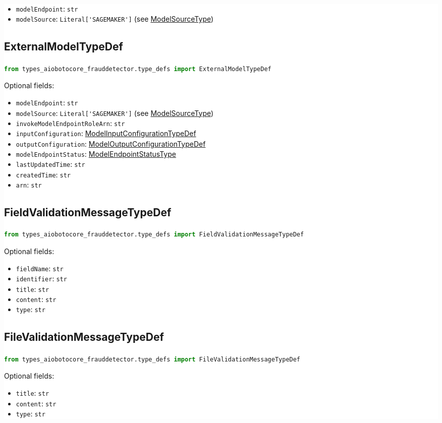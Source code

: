 - `modelEndpoint`: `str`
- `modelSource`: `Literal['SAGEMAKER']` (see
  [ModelSourceType](./literals.md#modelsourcetype))

<a id="externalmodeltypedef"></a>

## ExternalModelTypeDef

```python
from types_aiobotocore_frauddetector.type_defs import ExternalModelTypeDef
```

Optional fields:

- `modelEndpoint`: `str`
- `modelSource`: `Literal['SAGEMAKER']` (see
  [ModelSourceType](./literals.md#modelsourcetype))
- `invokeModelEndpointRoleArn`: `str`
- `inputConfiguration`:
  [ModelInputConfigurationTypeDef](./type_defs.md#modelinputconfigurationtypedef)
- `outputConfiguration`:
  [ModelOutputConfigurationTypeDef](./type_defs.md#modeloutputconfigurationtypedef)
- `modelEndpointStatus`:
  [ModelEndpointStatusType](./literals.md#modelendpointstatustype)
- `lastUpdatedTime`: `str`
- `createdTime`: `str`
- `arn`: `str`

<a id="fieldvalidationmessagetypedef"></a>

## FieldValidationMessageTypeDef

```python
from types_aiobotocore_frauddetector.type_defs import FieldValidationMessageTypeDef
```

Optional fields:

- `fieldName`: `str`
- `identifier`: `str`
- `title`: `str`
- `content`: `str`
- `type`: `str`

<a id="filevalidationmessagetypedef"></a>

## FileValidationMessageTypeDef

```python
from types_aiobotocore_frauddetector.type_defs import FileValidationMessageTypeDef
```

Optional fields:

- `title`: `str`
- `content`: `str`
- `type`: `str`
